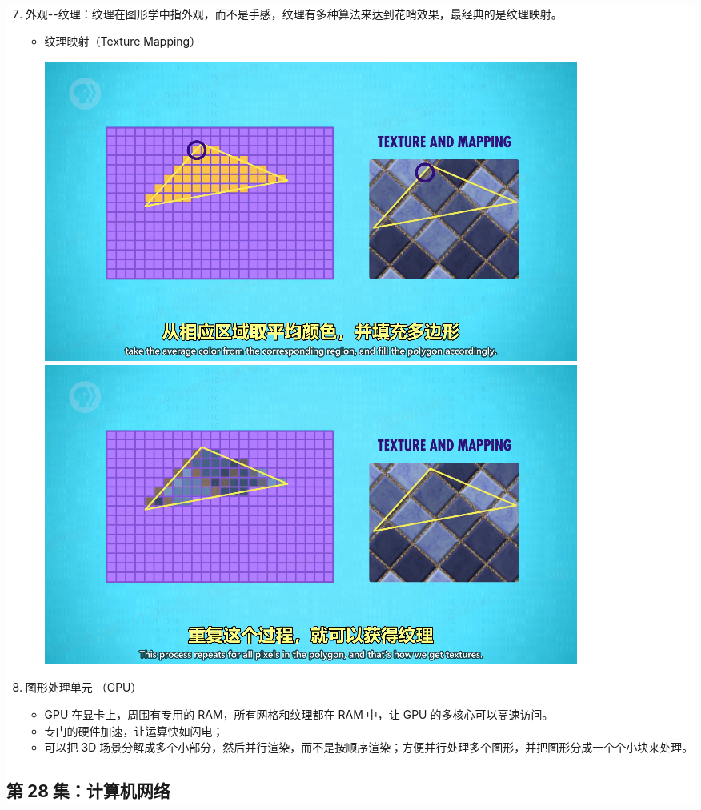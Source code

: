   7. 外观--纹理：纹理在图形学中指外观，而不是手感，纹理有多种算法来达到花哨效果，最经典的是纹理映射。

     - 纹理映射（Texture Mapping）

       ![纹理映射1](./img/27-纹理映射1.png)
       ![纹理映射2](./img/27-纹理映射2.png)

  8. 图形处理单元 （GPU）
     - GPU 在显卡上，周围有专用的 RAM，所有网格和纹理都在 RAM 中，让 GPU 的多核心可以高速访问。
     - 专门的硬件加速，让运算快如闪电；
     - 可以把 3D 场景分解成多个小部分，然后并行渲染，而不是按顺序渲染；方便并行处理多个图形，并把图形分成一个个小块来处理。

## 第 28 集：计算机网络
